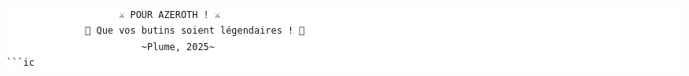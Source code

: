 
```
                    ⚔️ POUR AZEROTH ! ⚔️
              🌟 Que vos butins soient légendaires ! 🌟
                        ~Plume, 2025~
```ic